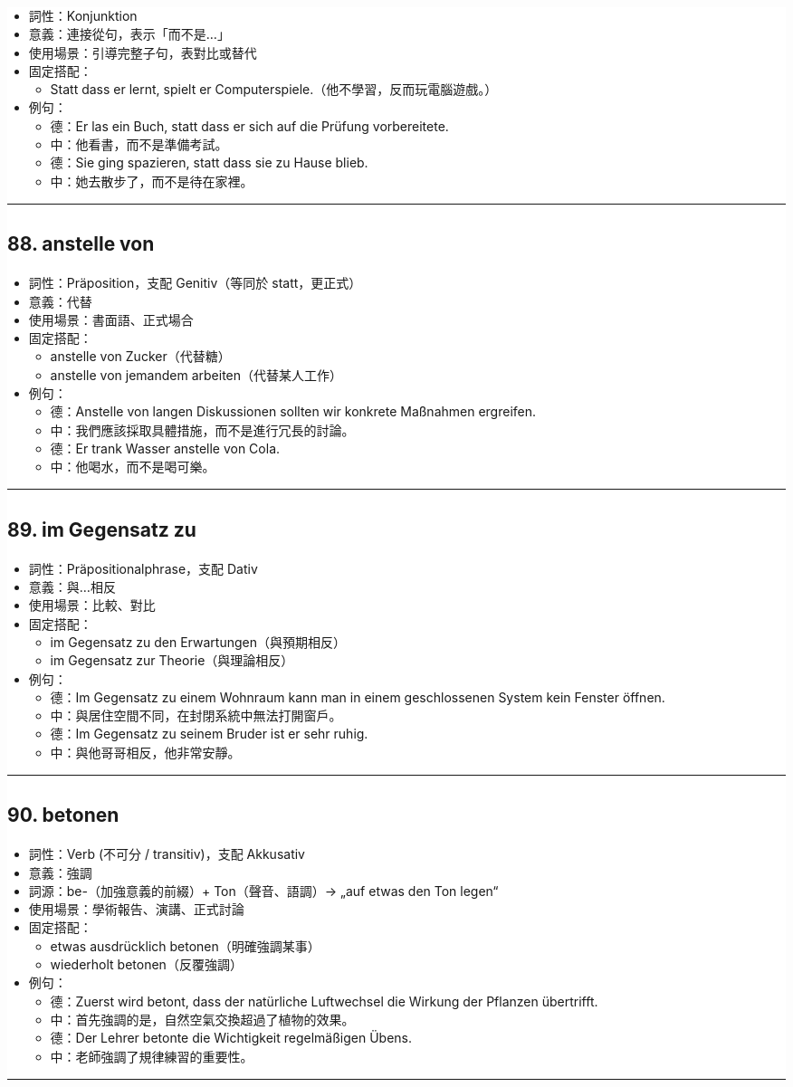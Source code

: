 - 詞性：Konjunktion
- 意義：連接從句，表示「而不是…」
- 使用場景：引導完整子句，表對比或替代
- 固定搭配：
  - Statt dass er lernt, spielt er Computerspiele.（他不學習，反而玩電腦遊戲。）
- 例句：
  - 德：Er las ein Buch, statt dass er sich auf die Prüfung vorbereitete.
  - 中：他看書，而不是準備考試。
  - 德：Sie ging spazieren, statt dass sie zu Hause blieb.
  - 中：她去散步了，而不是待在家裡。

---

## 88. anstelle von

- 詞性：Präposition，支配 Genitiv（等同於 statt，更正式）
- 意義：代替
- 使用場景：書面語、正式場合
- 固定搭配：
  - anstelle von Zucker（代替糖）
  - anstelle von jemandem arbeiten（代替某人工作）
- 例句：
  - 德：Anstelle von langen Diskussionen sollten wir konkrete Maßnahmen ergreifen.
  - 中：我們應該採取具體措施，而不是進行冗長的討論。
  - 德：Er trank Wasser anstelle von Cola.
  - 中：他喝水，而不是喝可樂。

---

## 89. im Gegensatz zu

- 詞性：Präpositionalphrase，支配 Dativ
- 意義：與…相反
- 使用場景：比較、對比
- 固定搭配：
  - im Gegensatz zu den Erwartungen（與預期相反）
  - im Gegensatz zur Theorie（與理論相反）
- 例句：
  - 德：Im Gegensatz zu einem Wohnraum kann man in einem geschlossenen System kein Fenster öffnen.
  - 中：與居住空間不同，在封閉系統中無法打開窗戶。
  - 德：Im Gegensatz zu seinem Bruder ist er sehr ruhig.
  - 中：與他哥哥相反，他非常安靜。

---

## 90. betonen

- 詞性：Verb (不可分 / transitiv)，支配 Akkusativ
- 意義：強調
- 詞源：be-（加強意義的前綴）+ Ton（聲音、語調）→ „auf etwas den Ton legen“
- 使用場景：學術報告、演講、正式討論
- 固定搭配：
  - etwas ausdrücklich betonen（明確強調某事）
  - wiederholt betonen（反覆強調）
- 例句：
  - 德：Zuerst wird betont, dass der natürliche Luftwechsel die Wirkung der Pflanzen übertrifft.
  - 中：首先強調的是，自然空氣交換超過了植物的效果。
  - 德：Der Lehrer betonte die Wichtigkeit regelmäßigen Übens.
  - 中：老師強調了規律練習的重要性。

---